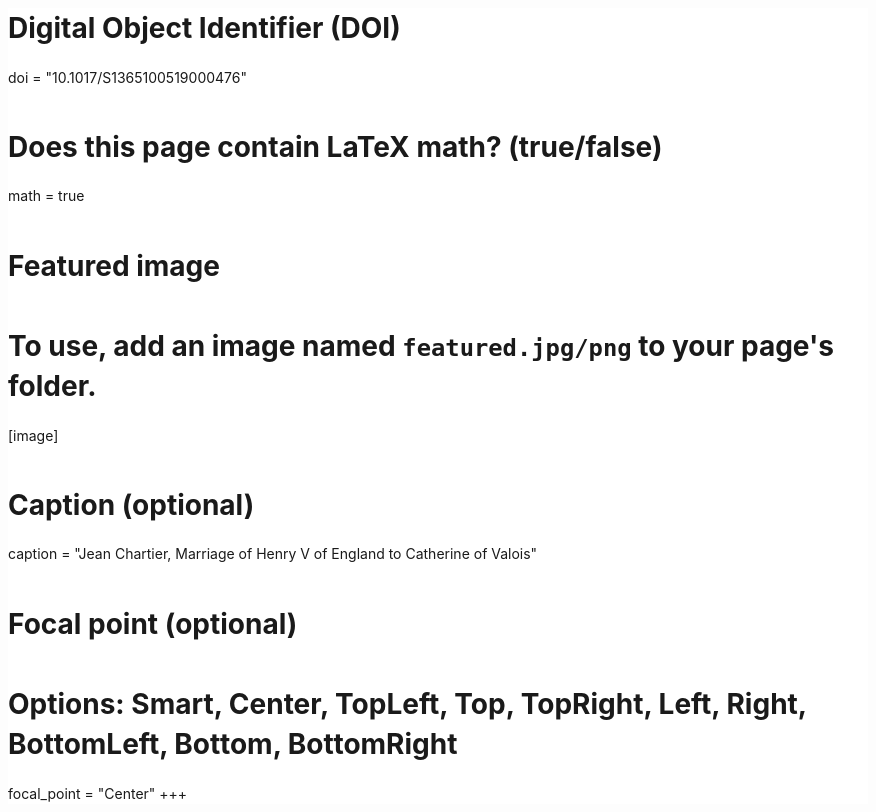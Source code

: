 # Digital Object Identifier (DOI)
doi = "10.1017/S1365100519000476"

# Does this page contain LaTeX math? (true/false)
math = true

# Featured image
# To use, add an image named `featured.jpg/png` to your page's folder. 
[image]
# Caption (optional)
caption = "Jean Chartier, Marriage of Henry V of England to Catherine of Valois"

# Focal point (optional)
# Options: Smart, Center, TopLeft, Top, TopRight, Left, Right, BottomLeft, Bottom, BottomRight
focal_point = "Center"
+++

